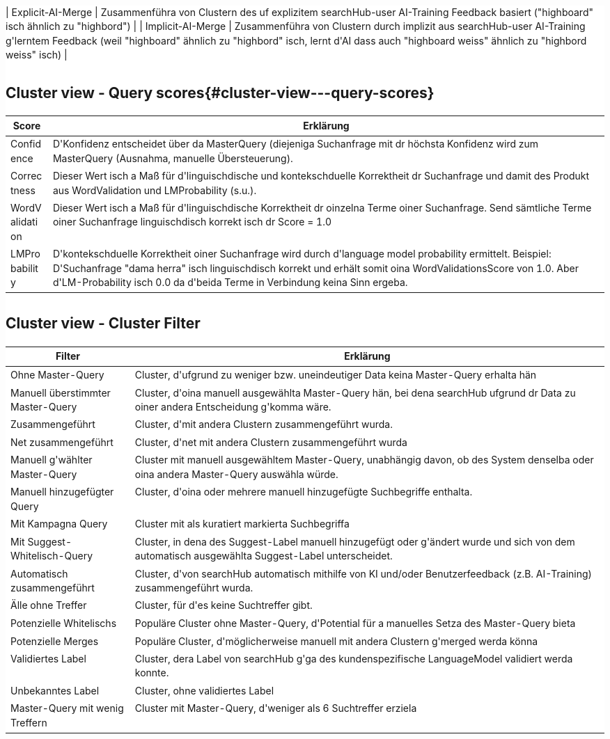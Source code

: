 | Explicit-AI-Merge  | Zusammenführa von Clustern des uf explizitem searchHub-user AI-Training Feedback basiert ("highboard" isch ähnlich zu "highbord")                                                                                  |
| Implicit-AI-Merge  | Zusammenführa von Clustern durch implizit aus searchHub-user AI-Training g'lerntem Feedback (weil "highboard" ähnlich zu "highbord" isch, lernt d'AI dass auch "highboard weiss" ähnlich zu "highbord weiss" isch) |

## Cluster view - Query scores{#cluster-view---query-scores}

| Score          | Erklärung                                                                                                                                                                                                                                                                                                         |  
|----------------|-------------------------------------------------------------------------------------------------------------------------------------------------------------------------------------------------------------------------------------------------------------------------------------------------------------------|  
| Confidence     | D'Konfidenz entscheidet über da MasterQuery (diejeniga Suchanfrage mit dr höchsta Konfidenz wird zum MasterQuery (Ausnahma, manuelle Übersteuerung).                                                                                                                                                        |
| Correctness    | Dieser Wert isch a Maß für d'linguischdische und kontekschduelle Korrektheit dr Suchanfrage und damit des Produkt aus WordValidation und LMProbability (s.u.).                                                                                                                                                     |
| WordValidation | Dieser Wert isch a Maß für d'linguischdische Korrektheit dr oinzelna Terme oiner Suchanfrage. Send sämtliche Terme oiner Suchanfrage linguischdisch korrekt isch dr Score = 1.0                                                                                                                                  |
| LMProbability  | D'kontekschduelle Korrektheit oiner Suchanfrage wird durch d'language model probability ermittelt. Beispiel: D'Suchanfrage "dama herra" isch linguischdisch korrekt und erhält somit oina WordValidationsScore von 1.0. Aber d'LM-Probability isch 0.0 da d'beida Terme in Verbindung keina Sinn ergeba. |

## Cluster view - Cluster Filter

| Filter                             | Erklärung                                                                                                                                                        |  
|------------------------------------|--------------------------------------------------------------------------------------------------------------------------------------------------------------------|  
| Ohne Master-Query                  | Cluster, d'ufgrund zu weniger bzw. uneindeutiger Data keina Master-Query erhalta hän                                                                       |
| Manuell überstimmter Master-Query  | Cluster, d'oina manuell ausgewählta Master-Query hän, bei dena searchHub ufgrund dr Data zu oiner andera Entscheidung g'komma wäre.                    |
| Zusammengeführt                    | Cluster, d'mit andera Clustern zusammengeführt wurda.                                                                                                          |
| Net zusammengeführt              | Cluster, d'net mit andera Clustern zusammengeführt wurda                                                                                                     |
| Manuell g'wählter Master-Query     | Cluster mit manuell ausgewähltem Master-Query, unabhängig davon, ob des System denselba oder oina andera Master-Query auswähla würde.                          |
| Manuell hinzugefügter Query        | Cluster, d'oina oder mehrere manuell hinzugefügte Suchbegriffe enthalta.                                                                                       |
| Mit Kampagna Query                | Cluster mit als kuratiert markierta Suchbegriffa                                                                                                                 |
| Mit Suggest-Whitelisch-Query        | Cluster, in dena des Suggest-Label manuell hinzugefügt oder g'ändert wurde und sich von dem automatisch ausgewählta Suggest-Label unterscheidet.                 |
| Automatisch zusammengeführt        | Cluster, d'von searchHub automatisch mithilfe von KI und/oder Benutzerfeedback (z.B. AI-Training) zusammengeführt wurda.                                        |
| Älle ohne Treffer                  | Cluster, für d'es keine Suchtreffer gibt.                                                                                                                        |
| Potenzielle Whitelischs             | Populäre Cluster ohne Master-Query, d'Potential für a manuelles Setza des Master-Query bieta                                                                 |
| Potenzielle Merges                 | Populäre Cluster, d'möglicherweise manuell mit andera Clustern g'merged werda könna                                                                           |
| Validiertes Label                  | Cluster, dera Label von searchHub g'ga des kundenspezifische LanguageModel validiert werda konnte.                                                              |
| Unbekanntes Label                  | Cluster, ohne validiertes Label                                                                                                                                    |
| Master-Query mit wenig Treffern    | Cluster mit Master-Query, d'weniger als 6 Suchtreffer erziela |
